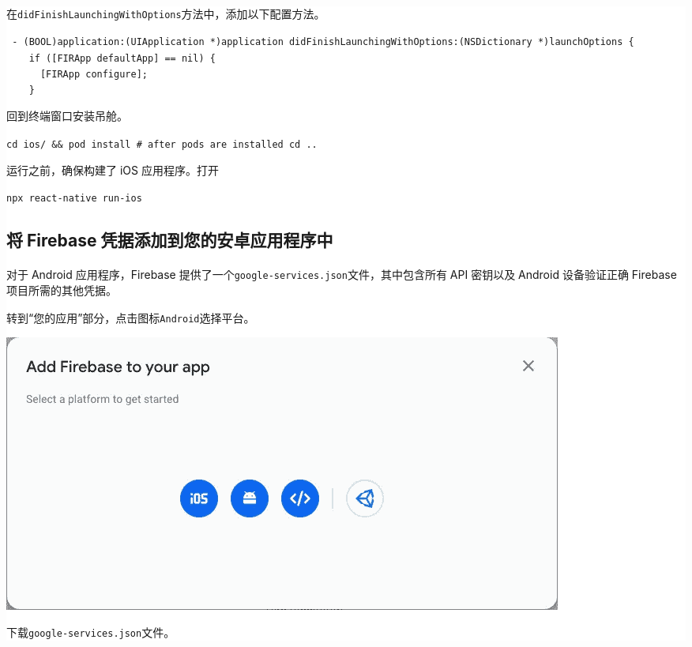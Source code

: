 在`didFinishLaunchingWithOptions`方法中，添加以下配置方法。

```
 - (BOOL)application:(UIApplication *)application didFinishLaunchingWithOptions:(NSDictionary *)launchOptions {
    if ([FIRApp defaultApp] == nil) {
      [FIRApp configure];
    }
```

回到终端窗口安装吊舱。

```
cd ios/ && pod install # after pods are installed cd ..
```

运行之前，确保构建了 iOS 应用程序。打开

```
npx react-native run-ios
```

## 将 Firebase 凭据添加到您的安卓应用程序中

对于 Android 应用程序，Firebase 提供了一个`google-services.json`文件，其中包含所有 API 密钥以及 Android 设备验证正确 Firebase 项目所需的其他凭据。

转到“您的应用”部分，点击图标`Android`选择平台。

![](img/4918a10a00a121f346b5ba4d82a36e78.png)

下载`google-services.json`文件。
